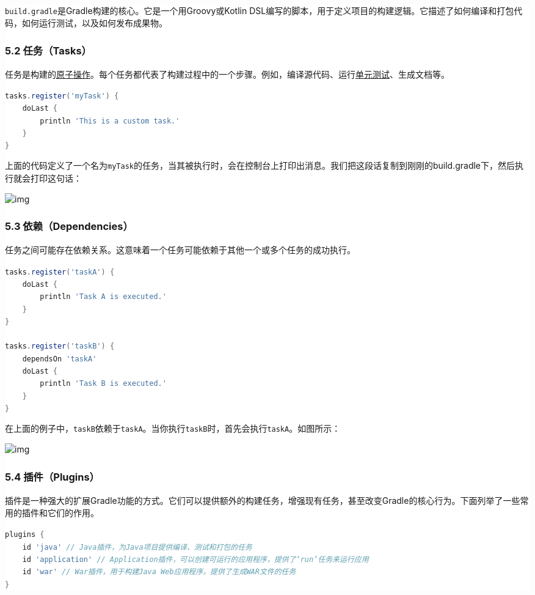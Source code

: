 `build.gradle`是Gradle构建的核心。它是一个用Groovy或Kotlin DSL编写的脚本，用于定义项目的构建逻辑。它描述了如何编译和打包代码，如何运行测试，以及如何发布成果物。



### 5.2 任务（Tasks）

任务是构建的[原子操作](https://zhida.zhihu.com/search?content_id=234482716&content_type=Article&match_order=1&q=原子操作&zhida_source=entity)。每个任务都代表了构建过程中的一个步骤。例如，编译源代码、运行[单元测试](https://zhida.zhihu.com/search?content_id=234482716&content_type=Article&match_order=1&q=单元测试&zhida_source=entity)、生成文档等。

```groovy
tasks.register('myTask') {
    doLast {
        println 'This is a custom task.'
    }
}
```

上面的代码定义了一个名为`myTask`的任务，当其被执行时，会在控制台上打印出消息。我们把这段话复制到刚刚的build.gradle下，然后执行就会打印这句话：

![img](./v2-85c238ce15c222a031a7191958054938_1440w.webp)

### 5.3 依赖（Dependencies）

任务之间可能存在依赖关系。这意味着一个任务可能依赖于其他一个或多个任务的成功执行。



```groovy
tasks.register('taskA') {
    doLast {
        println 'Task A is executed.'
    }
}

tasks.register('taskB') {
    dependsOn 'taskA'
    doLast {
        println 'Task B is executed.'
    }
}
```

在上面的例子中，`taskB`依赖于`taskA`。当你执行`taskB`时，首先会执行`taskA`。如图所示：

![img](./v2-dae9b9abb8d7f40dae3f943ea391ced8_1440w.webp)



### 5.4 插件（Plugins）

插件是一种强大的扩展Gradle功能的方式。它们可以提供额外的构建任务，增强现有任务，甚至改变Gradle的核心行为。下面列举了一些常用的插件和它们的作用。

```groovy
plugins {
    id 'java' // Java插件，为Java项目提供编译、测试和打包的任务
    id 'application' // Application插件，可以创建可运行的应用程序，提供了‘run’任务来运行应用
    id 'war' // War插件，用于构建Java Web应用程序，提供了生成WAR文件的任务
}
```
